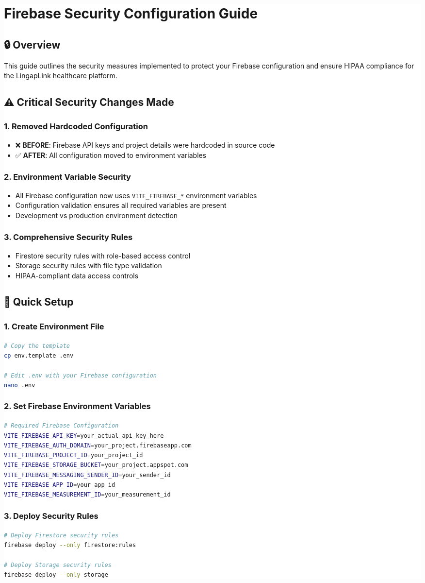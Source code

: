 # Firebase Security Configuration Guide

## 🔒 Overview

This guide outlines the security measures implemented to protect your Firebase configuration and ensure HIPAA compliance for the LingapLink healthcare platform.

## ⚠️ Critical Security Changes Made

### 1. **Removed Hardcoded Configuration**
- ❌ **BEFORE**: Firebase API keys and project details were hardcoded in source code
- ✅ **AFTER**: All configuration moved to environment variables

### 2. **Environment Variable Security**
- All Firebase configuration now uses `VITE_FIREBASE_*` environment variables
- Configuration validation ensures all required variables are present
- Development vs production environment detection

### 3. **Comprehensive Security Rules**
- Firestore security rules with role-based access control
- Storage security rules with file type validation
- HIPAA-compliant data access controls

## 🚀 Quick Setup

### 1. **Create Environment File**
```bash
# Copy the template
cp env.template .env

# Edit .env with your Firebase configuration
nano .env
```

### 2. **Set Firebase Environment Variables**
```bash
# Required Firebase Configuration
VITE_FIREBASE_API_KEY=your_actual_api_key_here
VITE_FIREBASE_AUTH_DOMAIN=your_project.firebaseapp.com
VITE_FIREBASE_PROJECT_ID=your_project_id
VITE_FIREBASE_STORAGE_BUCKET=your_project.appspot.com
VITE_FIREBASE_MESSAGING_SENDER_ID=your_sender_id
VITE_FIREBASE_APP_ID=your_app_id
VITE_FIREBASE_MEASUREMENT_ID=your_measurement_id
```

### 3. **Deploy Security Rules**
```bash
# Deploy Firestore security rules
firebase deploy --only firestore:rules

# Deploy Storage security rules
firebase deploy --only storage
```
